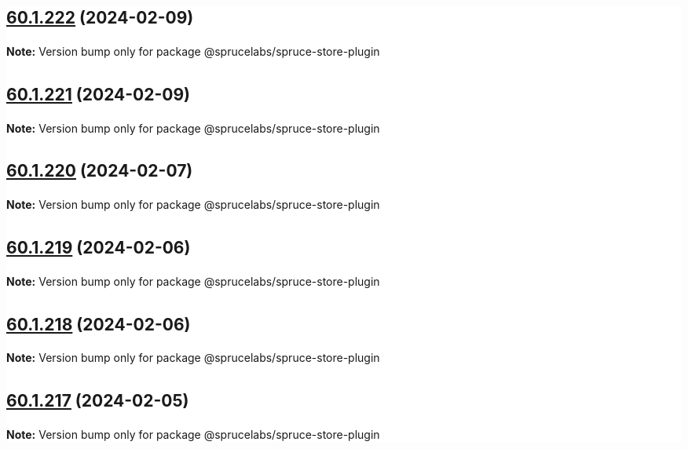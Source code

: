 


## [60.1.222](https://github.com/sprucelabsai-community/spruce-features-workspace/compare/v60.1.221...v60.1.222) (2024-02-09)

**Note:** Version bump only for package @sprucelabs/spruce-store-plugin





## [60.1.221](https://github.com/sprucelabsai-community/spruce-features-workspace/compare/v60.1.220...v60.1.221) (2024-02-09)

**Note:** Version bump only for package @sprucelabs/spruce-store-plugin





## [60.1.220](https://github.com/sprucelabsai-community/spruce-features-workspace/compare/v60.1.219...v60.1.220) (2024-02-07)

**Note:** Version bump only for package @sprucelabs/spruce-store-plugin





## [60.1.219](https://github.com/sprucelabsai-community/spruce-features-workspace/compare/v60.1.218...v60.1.219) (2024-02-06)

**Note:** Version bump only for package @sprucelabs/spruce-store-plugin





## [60.1.218](https://github.com/sprucelabsai-community/spruce-features-workspace/compare/v60.1.217...v60.1.218) (2024-02-06)

**Note:** Version bump only for package @sprucelabs/spruce-store-plugin





## [60.1.217](https://github.com/sprucelabsai-community/spruce-features-workspace/compare/v60.1.216...v60.1.217) (2024-02-05)

**Note:** Version bump only for package @sprucelabs/spruce-store-plugin


